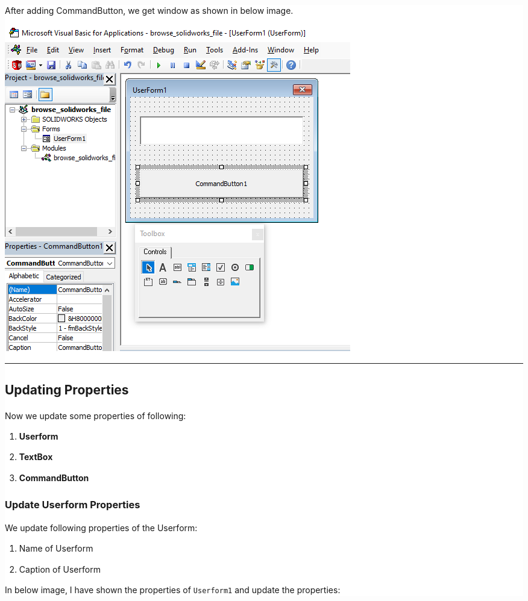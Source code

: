 After adding CommandButton, we get window as shown in below image.

![command-button-into-userform](/assets/vba-images/browse-solidworks-files/command-button-into-userform.png)

***

## Updating Properties

Now we update some properties of following:

1. **Userform**

2. **TextBox**

3. **CommandButton**

### Update Userform Properties

We update following properties of the Userform:

1. Name of Userform

2. Caption of Userform

In below image, I have shown the properties of `Userform1` and update the properties:

